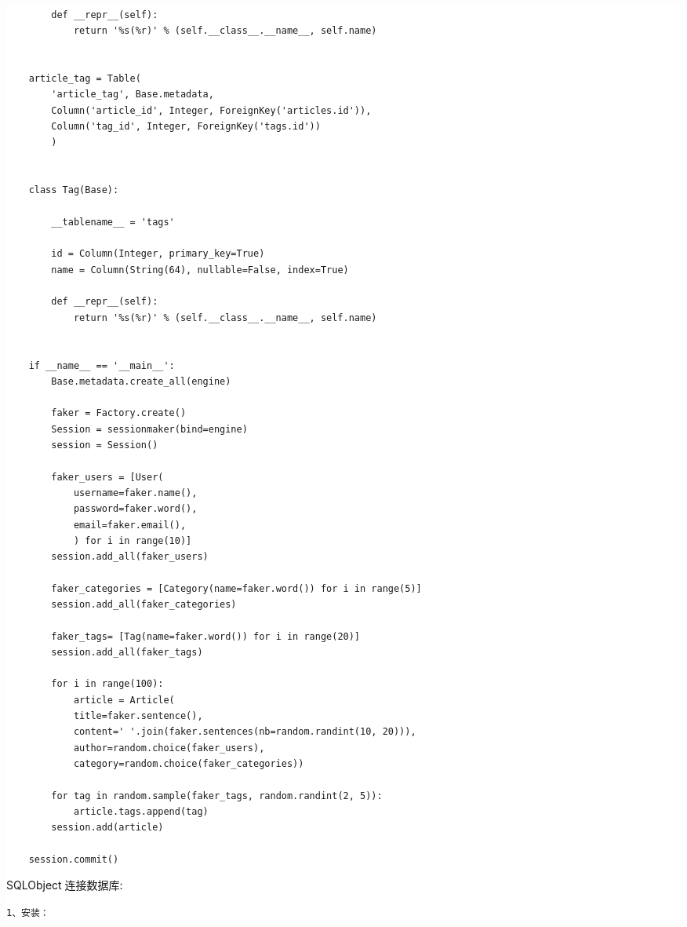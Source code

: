 			def __repr__(self):
				return '%s(%r)' % (self.__class__.__name__, self.name)
					
					
		article_tag = Table(
			'article_tag', Base.metadata,
			Column('article_id', Integer, ForeignKey('articles.id')),
			Column('tag_id', Integer, ForeignKey('tags.id'))
			)
					
					
		class Tag(Base):
						
			__tablename__ = 'tags'
							
			id = Column(Integer, primary_key=True)
			name = Column(String(64), nullable=False, index=True)
	
			def __repr__(self):
				return '%s(%r)' % (self.__class__.__name__, self.name)
					
					
		if __name__ == '__main__':
			Base.metadata.create_all(engine)
	
			faker = Factory.create()
			Session = sessionmaker(bind=engine)
			session = Session()
	
			faker_users = [User(
				username=faker.name(),
				password=faker.word(),
				email=faker.email(),
				) for i in range(10)]
		    session.add_all(faker_users)
	
			faker_categories = [Category(name=faker.word()) for i in range(5)]
			session.add_all(faker_categories)

			faker_tags= [Tag(name=faker.word()) for i in range(20)]
		    session.add_all(faker_tags)
	
			for i in range(100):
		        article = Article(
				title=faker.sentence(),
				content=' '.join(faker.sentences(nb=random.randint(10, 20))),
				author=random.choice(faker_users),
				category=random.choice(faker_categories))
			
			for tag in random.sample(faker_tags, random.randint(2, 5)):
				article.tags.append(tag)
			session.add(article)
																		 
		session.commit()


SQLObject 连接数据库:
	
	1、安装：
